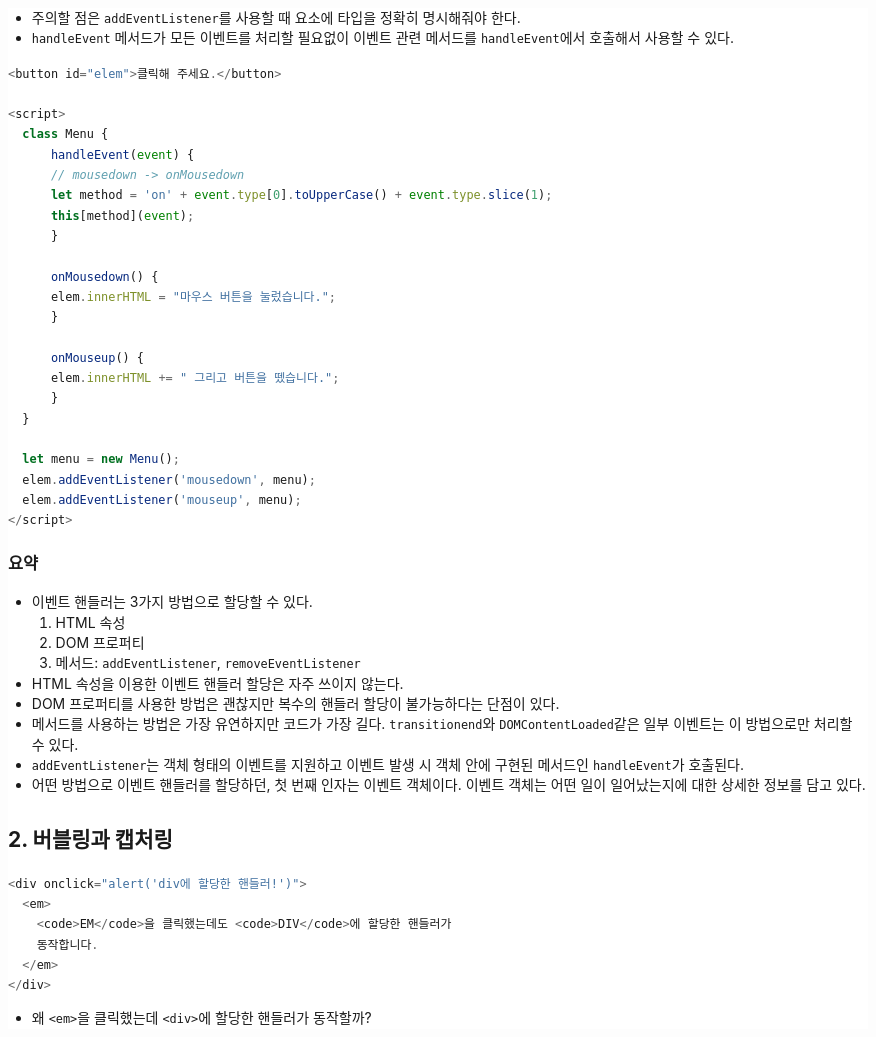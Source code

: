   - 주의할 점은 `addEventListener`를 사용할 때 요소에 타입을 정확히 명시해줘야 한다.
  - `handleEvent` 메서드가 모든 이벤트를 처리할 필요없이 이벤트 관련 메서드를 `handleEvent`에서 호출해서 사용할 수 있다.

  ```js
  <button id="elem">클릭해 주세요.</button>

  <script>
    class Menu {
        handleEvent(event) {
        // mousedown -> onMousedown
        let method = 'on' + event.type[0].toUpperCase() + event.type.slice(1);
        this[method](event);
        }

        onMousedown() {
        elem.innerHTML = "마우스 버튼을 눌렀습니다.";
        }

        onMouseup() {
        elem.innerHTML += " 그리고 버튼을 뗐습니다.";
        }
    }

    let menu = new Menu();
    elem.addEventListener('mousedown', menu);
    elem.addEventListener('mouseup', menu);
  </script>
  ```

### 요약

- 이벤트 핸들러는 3가지 방법으로 할당할 수 있다.
  1. HTML 속성
  2. DOM 프로퍼티
  3. 메서드: `addEventListener`, `removeEventListener`
- HTML 속성을 이용한 이벤트 핸들러 할당은 자주 쓰이지 않는다.
- DOM 프로퍼티를 사용한 방법은 괜찮지만 복수의 핸들러 할당이 불가능하다는 단점이 있다.
- 메서드를 사용하는 방법은 가장 유연하지만 코드가 가장 길다. `transitionend`와 `DOMContentLoaded`같은 일부 이벤트는 이 방법으로만 처리할 수 있다.
- `addEventListener`는 객체 형태의 이벤트를 지원하고 이벤트 발생 시 객체 안에 구현된 메서드인 `handleEvent`가 호출된다.
- 어떤 방법으로 이벤트 핸들러를 할당하던, 첫 번째 인자는 이벤트 객체이다. 이벤트 객체는 어떤 일이 일어났는지에 대한 상세한 정보를 담고 있다.

## 2. 버블링과 캡처링

```js
<div onclick="alert('div에 할당한 핸들러!')">
  <em>
    <code>EM</code>을 클릭했는데도 <code>DIV</code>에 할당한 핸들러가
    동작합니다.
  </em>
</div>
```

- 왜 `<em>`을 클릭했는데 `<div>`에 할당한 핸들러가 동작할까?
